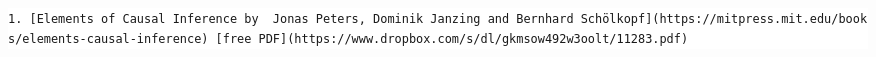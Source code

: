    1. [Elements of Causal Inference by  Jonas Peters, Dominik Janzing and Bernhard Schölkopf](https://mitpress.mit.edu/books/elements-causal-inference) [free PDF](https://www.dropbox.com/s/dl/gkmsow492w3oolt/11283.pdf)